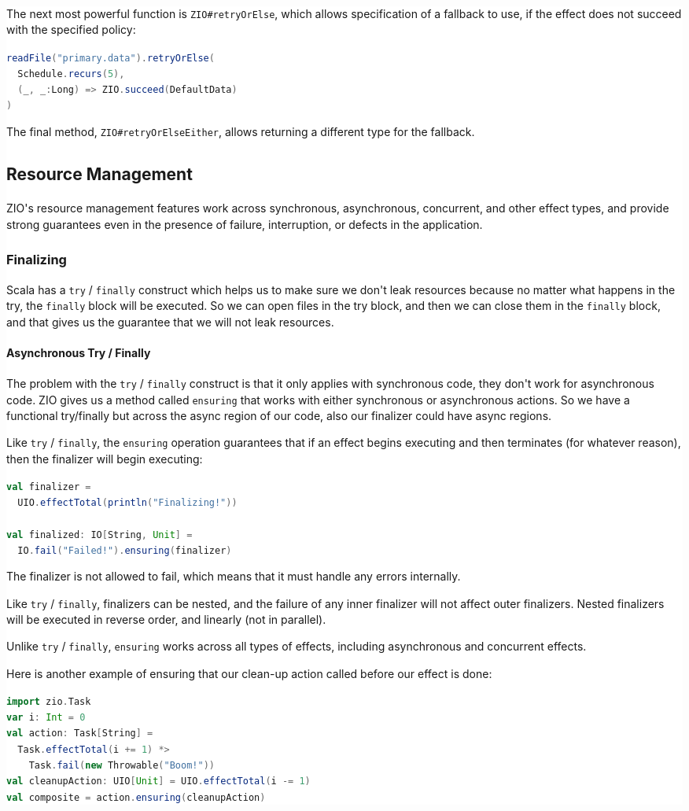 The next most powerful function is `ZIO#retryOrElse`, which allows specification of a fallback to use, if the effect does not succeed with the specified policy:

```scala mdoc:silent
readFile("primary.data").retryOrElse(
  Schedule.recurs(5), 
  (_, _:Long) => ZIO.succeed(DefaultData)
)
```

The final method, `ZIO#retryOrElseEither`, allows returning a different type for the fallback.

## Resource Management

ZIO's resource management features work across synchronous, asynchronous, concurrent, and other effect types, and provide strong guarantees even in the presence of failure, interruption, or defects in the application.

### Finalizing

Scala has a `try` / `finally` construct which helps us to make sure we don't leak resources because no matter what happens in the try, the `finally` block will be executed. So we can open files in the try block, and then we can close them in the `finally` block, and that gives us the guarantee that we will not leak resources.

#### Asynchronous Try / Finally
The problem with the `try` / `finally` construct is that it only applies with synchronous code, they don't work for asynchronous code. ZIO gives us a method called `ensuring` that works with either synchronous or asynchronous actions. So we have a functional try/finally but across the async region of our code, also our finalizer could have async regions.

Like `try` / `finally`, the `ensuring` operation guarantees that if an effect begins executing and then terminates (for whatever reason), then the finalizer will begin executing:

```scala mdoc
val finalizer = 
  UIO.effectTotal(println("Finalizing!"))

val finalized: IO[String, Unit] = 
  IO.fail("Failed!").ensuring(finalizer)
```

The finalizer is not allowed to fail, which means that it must handle any errors internally.

Like `try` / `finally`, finalizers can be nested, and the failure of any inner finalizer will not affect outer finalizers. Nested finalizers will be executed in reverse order, and linearly (not in parallel).

Unlike `try` / `finally`, `ensuring` works across all types of effects, including asynchronous and concurrent effects.

Here is another example of ensuring that our clean-up action called before our effect is done:

```scala mdoc:silent
import zio.Task
var i: Int = 0
val action: Task[String] =
  Task.effectTotal(i += 1) *>
    Task.fail(new Throwable("Boom!"))
val cleanupAction: UIO[Unit] = UIO.effectTotal(i -= 1)
val composite = action.ensuring(cleanupAction)
```
